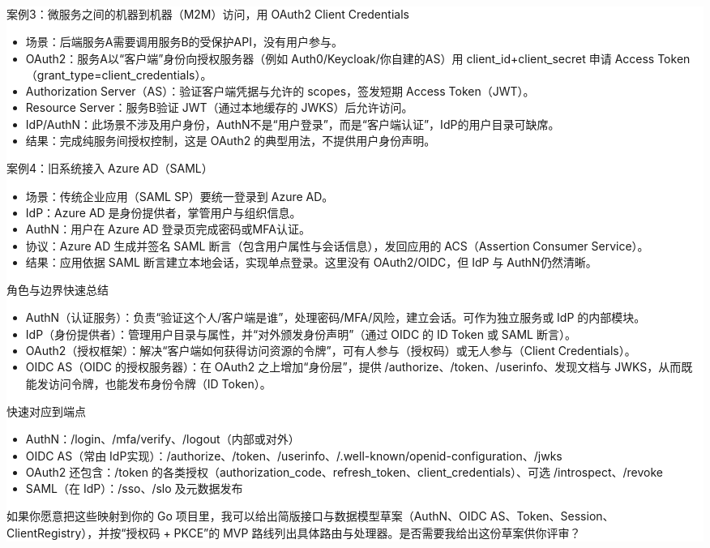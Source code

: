 案例3：微服务之间的机器到机器（M2M）访问，用 OAuth2 Client Credentials
- 场景：后端服务A需要调用服务B的受保护API，没有用户参与。
- OAuth2：服务A以“客户端”身份向授权服务器（例如 Auth0/Keycloak/你自建的AS）用 client_id+client_secret 申请 Access Token（grant_type=client_credentials）。
- Authorization Server（AS）：验证客户端凭据与允许的 scopes，签发短期 Access Token（JWT）。
- Resource Server：服务B验证 JWT（通过本地缓存的 JWKS）后允许访问。
- IdP/AuthN：此场景不涉及用户身份，AuthN不是“用户登录”，而是“客户端认证”，IdP的用户目录可缺席。
- 结果：完成纯服务间授权控制，这是 OAuth2 的典型用法，不提供用户身份声明。

案例4：旧系统接入 Azure AD（SAML）
- 场景：传统企业应用（SAML SP）要统一登录到 Azure AD。
- IdP：Azure AD 是身份提供者，掌管用户与组织信息。
- AuthN：用户在 Azure AD 登录页完成密码或MFA认证。
- 协议：Azure AD 生成并签名 SAML 断言（包含用户属性与会话信息），发回应用的 ACS（Assertion Consumer Service）。
- 结果：应用依据 SAML 断言建立本地会话，实现单点登录。这里没有 OAuth2/OIDC，但 IdP 与 AuthN仍然清晰。

角色与边界快速总结
- AuthN（认证服务）：负责“验证这个人/客户端是谁”，处理密码/MFA/风险，建立会话。可作为独立服务或 IdP 的内部模块。
- IdP（身份提供者）：管理用户目录与属性，并“对外颁发身份声明”（通过 OIDC 的 ID Token 或 SAML 断言）。
- OAuth2（授权框架）：解决“客户端如何获得访问资源的令牌”，可有人参与（授权码）或无人参与（Client Credentials）。
- OIDC AS（OIDC 的授权服务器）：在 OAuth2 之上增加“身份层”，提供 /authorize、/token、/userinfo、发现文档与 JWKS，从而既能发访问令牌，也能发布身份令牌（ID Token）。

快速对应到端点
- AuthN：/login、/mfa/verify、/logout（内部或对外）
- OIDC AS（常由 IdP实现）：/authorize、/token、/userinfo、/.well-known/openid-configuration、/jwks
- OAuth2 还包含：/token 的各类授权（authorization_code、refresh_token、client_credentials）、可选 /introspect、/revoke
- SAML（在 IdP）：/sso、/slo 及元数据发布

如果你愿意把这些映射到你的 Go 项目里，我可以给出简版接口与数据模型草案（AuthN、OIDC AS、Token、Session、ClientRegistry），并按“授权码 + PKCE”的 MVP 路线列出具体路由与处理器。是否需要我给出这份草案供你评审？